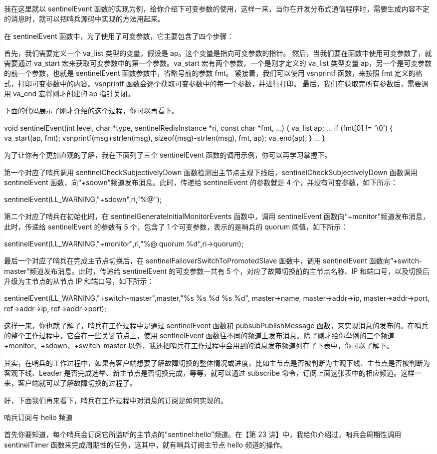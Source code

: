 我在这里就以 sentinelEvent 函数的实现为例，给你介绍下可变参数的使用，这样一来，当你在开发分布式通信程序时，需要生成内容不定的消息时，就可以把哨兵源码中实现的方法用起来。

在 sentinelEvent 函数中，为了使用了可变参数，它主要包含了四个步骤：


首先，我们需要定义一个 va_list 类型的变量，假设是 ap。这个变量是指向可变参数的指针。
然后，当我们要在函数中使用可变参数了，就需要通过 va_start 宏来获取可变参数中的第一个参数。va_start 宏有两个参数，一个是刚才定义的 va_list 类型变量 ap，另一个是可变参数的前一个参数，也就是 sentinelEvent 函数参数中，省略号前的参数 fmt。
紧接着，我们可以使用 vsnprintf 函数，来按照 fmt 定义的格式，打印可变参数中的内容。vsnprintf 函数会逐个获取可变参数中的每一个参数，并进行打印。
最后，我们在获取完所有参数后，需要调用 va_end 宏将刚才创建的 ap 指针关闭。


下面的代码展示了刚才介绍的这个过程，你可以再看下。

void sentinelEvent(int level, char *type, sentinelRedisInstance *ri, const char *fmt, ...) {
    va_list ap;
    ... 
    if (fmt[0] != '\0') {
        va_start(ap, fmt);
        vsnprintf(msg+strlen(msg), sizeof(msg)-strlen(msg), fmt, ap);
        va_end(ap);
    }
    ...
}


为了让你有个更加直观的了解，我在下面列了三个 sentinelEvent 函数的调用示例，你可以再学习掌握下。

第一个对应了哨兵调用 sentinelCheckSubjectivelyDown 函数检测出主节点主观下线后，sentinelCheckSubjectivelyDown 函数调用 sentinelEvent 函数，向“+sdown”频道发布消息。此时，传递给 sentinelEvent 的参数就是 4 个，并没有可变参数，如下所示：

sentinelEvent(LL_WARNING,"+sdown",ri,"%@");


第二个对应了哨兵在初始化时，在 sentinelGenerateInitialMonitorEvents 函数中，调用 sentinelEvent 函数向“+monitor”频道发布消息，此时，传递给 sentinelEvent 的参数有 5 个，包含了 1 个可变参数，表示的是哨兵的 quorum 阈值，如下所示：

sentinelEvent(LL_WARNING,"+monitor",ri,"%@ quorum %d",ri->quorum);


最后一个对应了哨兵在完成主节点切换后，在 sentinelFailoverSwitchToPromotedSlave 函数中，调用 sentinelEvent 函数向“+switch-master”频道发布消息。此时，传递给 sentinelEvent 的可变参数一共有 5 个，对应了故障切换前的主节点名称、IP 和端口号，以及切换后升级为主节点的从节点 IP 和端口号，如下所示：

sentinelEvent(LL_WARNING,"+switch-master",master,"%s %s %d %s %d",
        master->name, master->addr->ip, master->addr->port,
        ref->addr->ip, ref->addr->port);


这样一来，你也就了解了，哨兵在工作过程中是通过 sentinelEvent 函数和 pubsubPublishMessage 函数，来实现消息的发布的。在哨兵的整个工作过程中，它会在一些关键节点上，使用 sentinelEvent 函数往不同的频道上发布消息。除了刚才给你举例的三个频道 +monitor、+sdown、+switch-master 以外，我还把哨兵在工作过程中会用到的消息发布频道列在了下表中，你可以了解下。



其实，在哨兵的工作过程中，如果有客户端想要了解故障切换的整体情况或进度，比如主节点是否被判断为主观下线、主节点是否被判断为客观下线、Leader 是否完成选举、新主节点是否切换完成，等等，就可以通过 subscribe 命令，订阅上面这张表中的相应频道。这样一来，客户端就可以了解故障切换的过程了。

好，下面我们再来看下，哨兵在工作过程中对消息的订阅是如何实现的。

哨兵订阅与 hello 频道

首先你要知道，每个哨兵会订阅它所监听的主节点的”sentinel:hello”频道。在【第 23 讲】中，我给你介绍过，哨兵会周期性调用 sentinelTimer 函数来完成周期性的任务，这其中，就有哨兵订阅主节点 hello 频道的操作。
